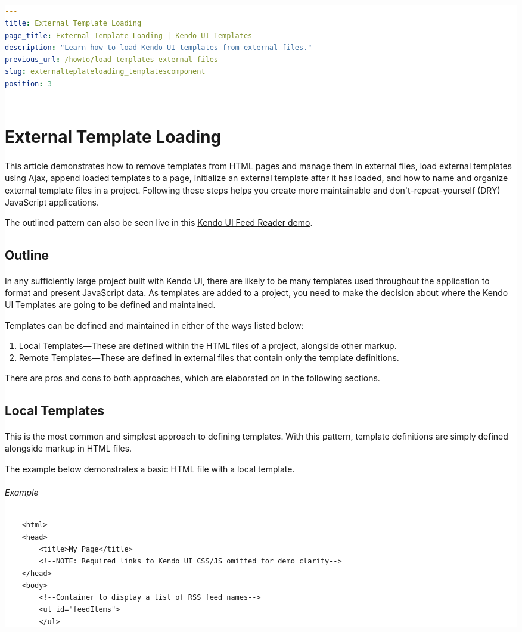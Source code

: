 ```yaml
---
title: External Template Loading
page_title: External Template Loading | Kendo UI Templates
description: "Learn how to load Kendo UI templates from external files."
previous_url: /howto/load-templates-external-files
slug: externalteplateloading_templatescomponent
position: 3
---
```


# External Template Loading

This article demonstrates how to remove templates from HTML pages and manage them in external files, load external templates using Ajax, append loaded templates to a page, initialize an external template after it has loaded, and how to name and organize external template files in a project. Following these steps helps you create more maintainable and don't-repeat-yourself (DRY) JavaScript applications.

The outlined pattern can also be seen live in this [Kendo UI Feed Reader demo](http://blogs.telerik.com/kendoui/posts/11-09-29/rss_feed_reader_built_with_kendo_ui_yql_amp_less).

## Outline

In any sufficiently large project built with Kendo UI, there are likely to be many templates used throughout the application to format and present JavaScript data. As templates are added to a project, you need to make the decision about where the Kendo UI Templates are going to be defined and maintained.

Templates can be defined and maintained in either of the ways listed below:

1. Local Templates&mdash;These are defined within the HTML files of a project, alongside other markup.
2. Remote Templates&mdash;These are defined in external files that contain only the template definitions.

There are pros and cons to both approaches, which are elaborated on in the following sections.

## Local Templates

This is the most common and simplest approach to defining templates. With this pattern, template definitions are simply defined alongside markup in HTML files.

The example below demonstrates a basic HTML file with a local template.

###### Example

		<html>
		<head>
			<title>My Page</title>
			<!--NOTE: Required links to Kendo UI CSS/JS omitted for demo clarity-->
		</head>
		<body>
			<!--Container to display a list of RSS feed names-->
			<ul id="feedItems">
			</ul>
